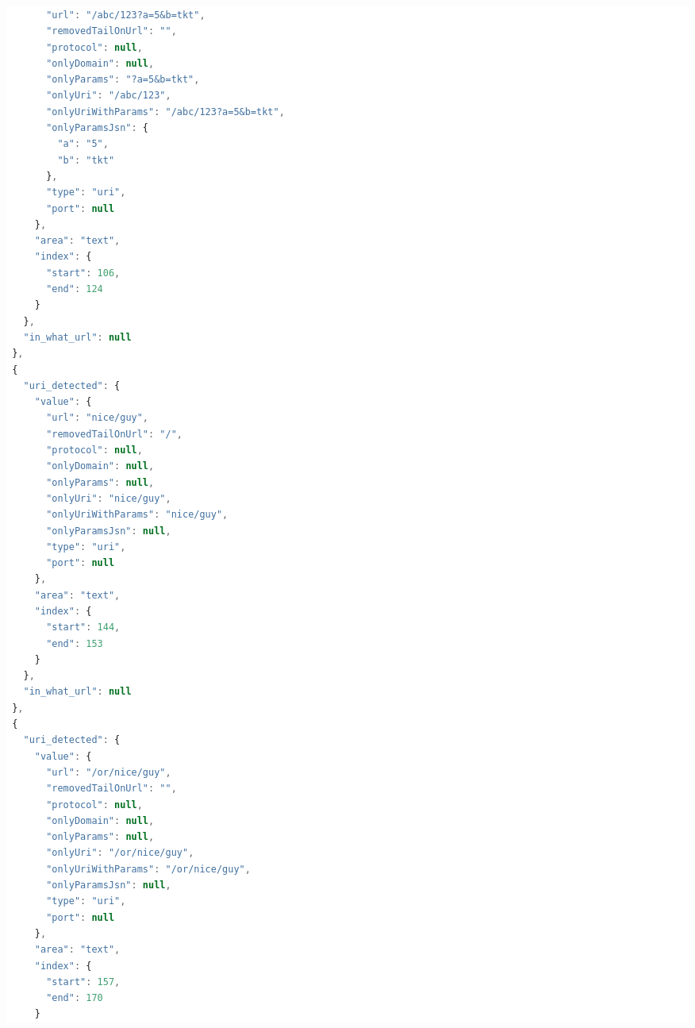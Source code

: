  ``` javascript
        "url": "/abc/123?a=5&b=tkt",
        "removedTailOnUrl": "",
        "protocol": null,
        "onlyDomain": null,
        "onlyParams": "?a=5&b=tkt",
        "onlyUri": "/abc/123",
        "onlyUriWithParams": "/abc/123?a=5&b=tkt",
        "onlyParamsJsn": {
          "a": "5",
          "b": "tkt"
        },
        "type": "uri",
        "port": null
      },
      "area": "text",
      "index": {
        "start": 106,
        "end": 124
      }
    },
    "in_what_url": null
  },
  {
    "uri_detected": {
      "value": {
        "url": "nice/guy",
        "removedTailOnUrl": "/",
        "protocol": null,
        "onlyDomain": null,
        "onlyParams": null,
        "onlyUri": "nice/guy",
        "onlyUriWithParams": "nice/guy",
        "onlyParamsJsn": null,
        "type": "uri",
        "port": null
      },
      "area": "text",
      "index": {
        "start": 144,
        "end": 153
      }
    },
    "in_what_url": null
  },
  {
    "uri_detected": {
      "value": {
        "url": "/or/nice/guy",
        "removedTailOnUrl": "",
        "protocol": null,
        "onlyDomain": null,
        "onlyParams": null,
        "onlyUri": "/or/nice/guy",
        "onlyUriWithParams": "/or/nice/guy",
        "onlyParamsJsn": null,
        "type": "uri",
        "port": null
      },
      "area": "text",
      "index": {
        "start": 157,
        "end": 170
      }
 ```